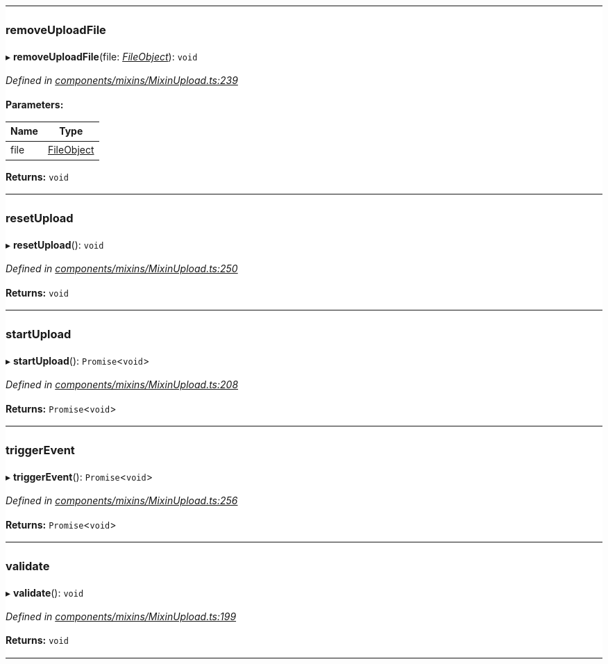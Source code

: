 ___
<a id="removeuploadfile"></a>

###  removeUploadFile

▸ **removeUploadFile**(file: *[FileObject](../interfaces/fileobject.md)*): `void`

*Defined in [components/mixins/MixinUpload.ts:239](https://github.com/simplitech/simpli-web-sdk/blob/2a29ffa/src/components/mixins/MixinUpload.ts#L239)*

**Parameters:**

| Name | Type |
| ------ | ------ |
| file | [FileObject](../interfaces/fileobject.md) |

**Returns:** `void`

___
<a id="resetupload"></a>

###  resetUpload

▸ **resetUpload**(): `void`

*Defined in [components/mixins/MixinUpload.ts:250](https://github.com/simplitech/simpli-web-sdk/blob/2a29ffa/src/components/mixins/MixinUpload.ts#L250)*

**Returns:** `void`

___
<a id="startupload"></a>

###  startUpload

▸ **startUpload**(): `Promise`<`void`>

*Defined in [components/mixins/MixinUpload.ts:208](https://github.com/simplitech/simpli-web-sdk/blob/2a29ffa/src/components/mixins/MixinUpload.ts#L208)*

**Returns:** `Promise`<`void`>

___
<a id="triggerevent"></a>

###  triggerEvent

▸ **triggerEvent**(): `Promise`<`void`>

*Defined in [components/mixins/MixinUpload.ts:256](https://github.com/simplitech/simpli-web-sdk/blob/2a29ffa/src/components/mixins/MixinUpload.ts#L256)*

**Returns:** `Promise`<`void`>

___
<a id="validate"></a>

###  validate

▸ **validate**(): `void`

*Defined in [components/mixins/MixinUpload.ts:199](https://github.com/simplitech/simpli-web-sdk/blob/2a29ffa/src/components/mixins/MixinUpload.ts#L199)*

**Returns:** `void`

___

